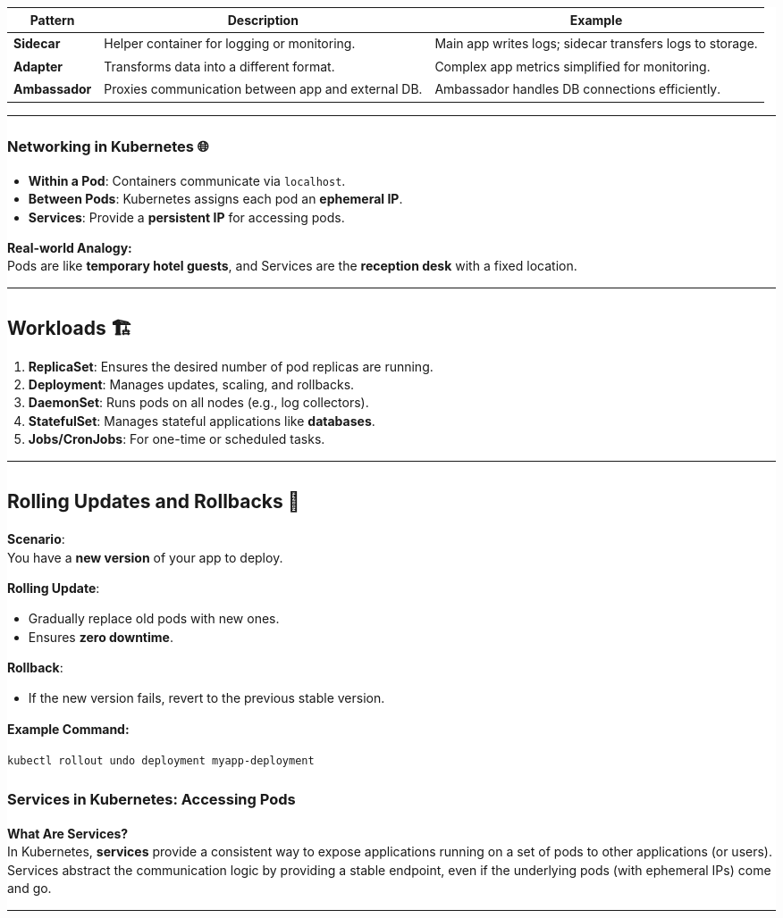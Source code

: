 | **Pattern**        | **Description**                                        | **Example**                                              |
|---------------------|-------------------------------------------------------|---------------------------------------------------------|
| **Sidecar**         | Helper container for logging or monitoring.           | Main app writes logs; sidecar transfers logs to storage.|
| **Adapter**         | Transforms data into a different format.              | Complex app metrics simplified for monitoring.          |
| **Ambassador**      | Proxies communication between app and external DB.    | Ambassador handles DB connections efficiently.          |

---

### **Networking in Kubernetes** 🌐

- **Within a Pod**: Containers communicate via `localhost`.
- **Between Pods**: Kubernetes assigns each pod an **ephemeral IP**.
- **Services**: Provide a **persistent IP** for accessing pods.

**Real-world Analogy:**  
Pods are like **temporary hotel guests**, and Services are the **reception desk** with a fixed location.

---

## **Workloads** 🏗️

1. **ReplicaSet**: Ensures the desired number of pod replicas are running.  
2. **Deployment**: Manages updates, scaling, and rollbacks.  
3. **DaemonSet**: Runs pods on all nodes (e.g., log collectors).  
4. **StatefulSet**: Manages stateful applications like **databases**.  
5. **Jobs/CronJobs**: For one-time or scheduled tasks.

---

## **Rolling Updates and Rollbacks** 🔄

**Scenario**:  
You have a **new version** of your app to deploy.

**Rolling Update**:
- Gradually replace old pods with new ones.
- Ensures **zero downtime**.

**Rollback**:
- If the new version fails, revert to the previous stable version.

**Example Command:**
```bash
kubectl rollout undo deployment myapp-deployment
```

### **Services in Kubernetes: Accessing Pods**  

**What Are Services?**  
In Kubernetes, **services** provide a consistent way to expose applications running on a set of pods to other applications (or users). Services abstract the communication logic by providing a stable endpoint, even if the underlying pods (with ephemeral IPs) come and go.  

---